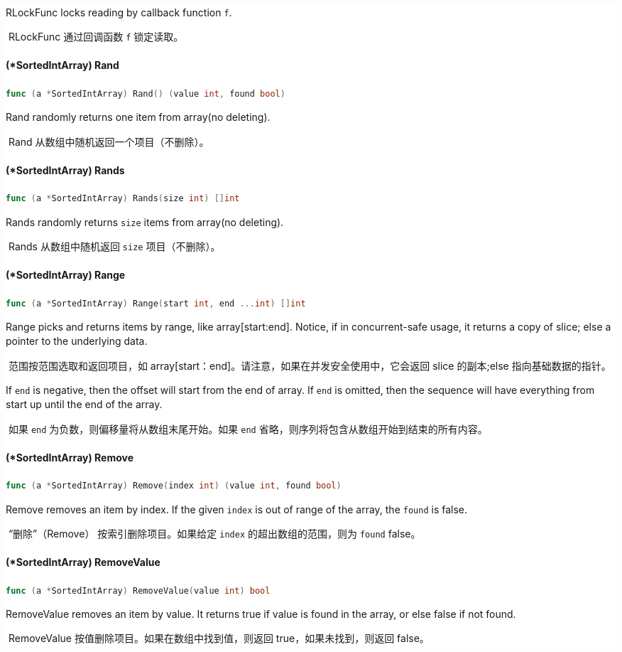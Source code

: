 RLockFunc locks reading by callback function `f`.

​	RLockFunc 通过回调函数 `f` 锁定读取。

#### (*SortedIntArray) Rand

```go
func (a *SortedIntArray) Rand() (value int, found bool)
```

Rand randomly returns one item from array(no deleting).

​	Rand 从数组中随机返回一个项目（不删除）。

#### (*SortedIntArray) Rands

```go
func (a *SortedIntArray) Rands(size int) []int
```

Rands randomly returns `size` items from array(no deleting).

​	Rands 从数组中随机返回 `size` 项目（不删除）。

#### (*SortedIntArray) Range

```go
func (a *SortedIntArray) Range(start int, end ...int) []int
```

Range picks and returns items by range, like array[start:end]. Notice, if in concurrent-safe usage, it returns a copy of slice; else a pointer to the underlying data.

​	范围按范围选取和返回项目，如 array[start：end]。请注意，如果在并发安全使用中，它会返回 slice 的副本;else 指向基础数据的指针。

If `end` is negative, then the offset will start from the end of array. If `end` is omitted, then the sequence will have everything from start up until the end of the array.

​	如果 `end` 为负数，则偏移量将从数组末尾开始。如果 `end` 省略，则序列将包含从数组开始到结束的所有内容。

#### (*SortedIntArray) Remove

```go
func (a *SortedIntArray) Remove(index int) (value int, found bool)
```

Remove removes an item by index. If the given `index` is out of range of the array, the `found` is false.

​	“删除”（Remove） 按索引删除项目。如果给定 `index` 的超出数组的范围，则为 `found` false。

#### (*SortedIntArray) RemoveValue

```go
func (a *SortedIntArray) RemoveValue(value int) bool
```

RemoveValue removes an item by value. It returns true if value is found in the array, or else false if not found.

​	RemoveValue 按值删除项目。如果在数组中找到值，则返回 true，如果未找到，则返回 false。
